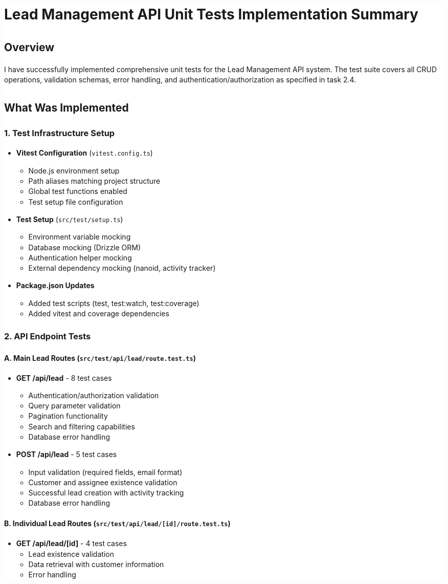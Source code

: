 # Lead Management API Unit Tests Implementation Summary

## Overview

I have successfully implemented comprehensive unit tests for the Lead Management API system. The test suite covers all CRUD operations, validation schemas, error handling, and authentication/authorization as specified in task 2.4.

## What Was Implemented

### 1. Test Infrastructure Setup

- **Vitest Configuration** (`vitest.config.ts`)
  - Node.js environment setup
  - Path aliases matching project structure
  - Global test functions enabled
  - Test setup file configuration

- **Test Setup** (`src/test/setup.ts`)
  - Environment variable mocking
  - Database mocking (Drizzle ORM)
  - Authentication helper mocking
  - External dependency mocking (nanoid, activity tracker)

- **Package.json Updates**
  - Added test scripts (test, test:watch, test:coverage)
  - Added vitest and coverage dependencies

### 2. API Endpoint Tests

#### A. Main Lead Routes (`src/test/api/lead/route.test.ts`)
- **GET /api/lead** - 8 test cases
  - Authentication/authorization validation
  - Query parameter validation
  - Pagination functionality
  - Search and filtering capabilities
  - Database error handling
  
- **POST /api/lead** - 5 test cases
  - Input validation (required fields, email format)
  - Customer and assignee existence validation
  - Successful lead creation with activity tracking
  - Database error handling

#### B. Individual Lead Routes (`src/test/api/lead/[id]/route.test.ts`)
- **GET /api/lead/[id]** - 4 test cases
  - Lead existence validation
  - Data retrieval with customer information
  - Error handling
  
